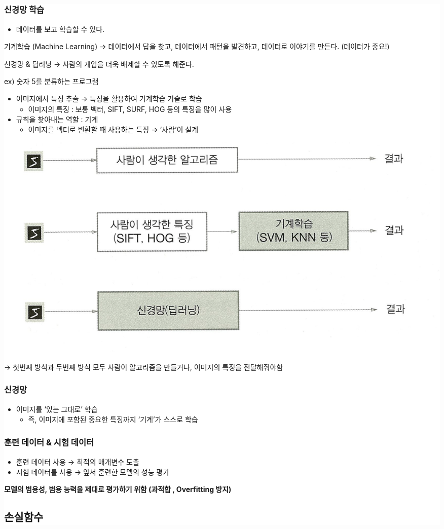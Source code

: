 ### 신경망 학습

- 데이터를 보고 학습할 수 있다.

기계학습 (Machine Learning) → 데이터에서 답을 찾고, 데이터에서 패턴을 발견하고, 데이터로 이야기를 만든다. (데이터가 중요!)

신경망 & 딥러닝 → 사람의 개입을 더욱 배제할 수 있도록 해준다.

ex) 숫자 5를 분류하는 프로그램

- 이미지에서 특징 추출 → 특징을 활용하여 기계학습 기술로 학습
    - 이미지의 특징 : 보통 벡터, SIFT, SURF, HOG 등의 특징을 많이 사용
- 규칙을 찾아내는 역할 : 기계
    - 이미지를 벡터로 변환할 때 사용하는 특징 → ‘사람’이 설계

![](/assets/bamboo_1/chapter345/chapter4/image.png)

→ 첫번째 방식과 두번째 방식 모두 사람이 알고리즘을 만들거나, 이미지의 특징을 전달해줘야함

### 신경망

- 이미지를 ‘있는 그대로’ 학습
    - 즉, 이미지에 포함된 중요한 특징까지 ‘기계’가 스스로 학습

### 훈련 데이터 & 시험 데이터

- 훈련 데이터 사용 → 최적의 매개변수 도출
- 시험 데이터를 사용 → 앞서 훈련한 모델의 성능 평가

**모델의 범용성, 범용 능력을 제대로 평가하기 위함 (과적합 , Overfitting 방지)**

## 손실함수
